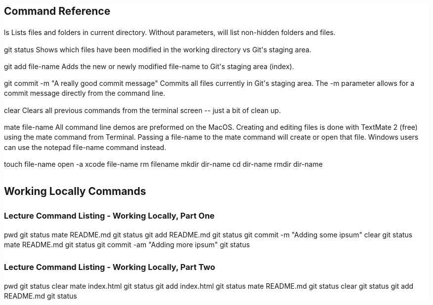 
## Command Reference

ls
Lists files and folders in current directory. Without parameters, will list non-hidden folders and files.

git status
Shows which files have been modified in the working directory vs Git's staging area.


git add file-name
Adds the new or newly modified file-name to Git's staging area (index).


git commit -m "A really good commit message"
Commits all files currently in Git's staging area. The -m parameter allows for a commit message directly from the command line.

clear
Clears all previous commands from the terminal screen -- just a bit of clean up.

mate file-name
All command line demos are preformed on the MacOS. Creating and editing files is done with TextMate 2 (free) using the mate command from Terminal. Passing a file-name to the mate command will create or open that file. Windows users can use the notepad file-name command instead.

touch file-name
open -a xcode file-name
rm filename
mkdir dir-name
cd dir-name
rmdir dir-name


## Working Locally Commands

### Lecture Command Listing - Working Locally, Part One
pwd
git status
mate README.md
git status
git add README.md
git status
git commit -m "Adding some ipsum"
clear
git status
mate README.md
git status
git commit -am "Adding more ipsum"
git status
 

### Lecture Command Listing - Working Locally, Part Two
pwd
git status
clear
mate index.html
git status
git add index.html
git status
mate README.md
git status
clear
git status
git add README.md
git status